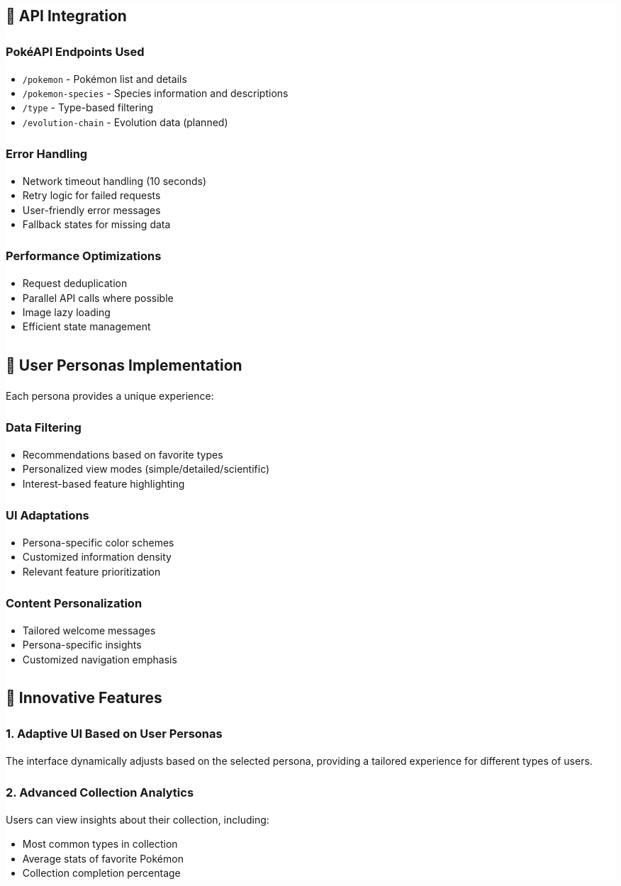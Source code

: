 ## 🔧 API Integration

### PokéAPI Endpoints Used
- `/pokemon` - Pokémon list and details
- `/pokemon-species` - Species information and descriptions
- `/type` - Type-based filtering
- `/evolution-chain` - Evolution data (planned)

### Error Handling
- Network timeout handling (10 seconds)
- Retry logic for failed requests
- User-friendly error messages
- Fallback states for missing data

### Performance Optimizations
- Request deduplication
- Parallel API calls where possible
- Image lazy loading
- Efficient state management

## 👥 User Personas Implementation

Each persona provides a unique experience:

### Data Filtering
- Recommendations based on favorite types
- Personalized view modes (simple/detailed/scientific)
- Interest-based feature highlighting

### UI Adaptations
- Persona-specific color schemes
- Customized information density
- Relevant feature prioritization

### Content Personalization
- Tailored welcome messages
- Persona-specific insights
- Customized navigation emphasis

## 🎯 Innovative Features

### 1. Adaptive UI Based on User Personas
The interface dynamically adjusts based on the selected persona, providing a tailored experience for different types of users.

### 2. Advanced Collection Analytics
Users can view insights about their collection, including:
- Most common types in collection
- Average stats of favorite Pokémon
- Collection completion percentage
